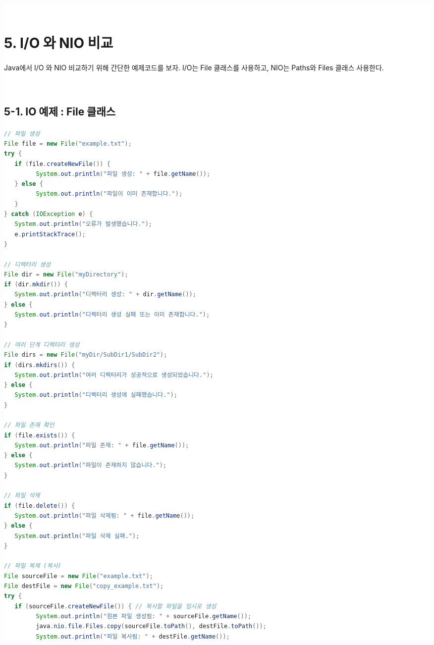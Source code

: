 
<br>


# 5. I/O 와 NIO 비교

Java에서 I/O 와 NIO 비교하기 위해 간단한 예제코드를 보자. I/O는 File 클래스를 사용하고, NIO는 Paths와 Files 클래스 사용한다.

<br>

## 5-1. IO 예제 : File 클래스

```java
// 파일 생성
File file = new File("example.txt");
try {
   if (file.createNewFile()) {
         System.out.println("파일 생성: " + file.getName());
   } else {
         System.out.println("파일이 이미 존재합니다.");
   }
} catch (IOException e) {
   System.out.println("오류가 발생했습니다.");
   e.printStackTrace();
}

// 디렉터리 생성
File dir = new File("myDirectory");
if (dir.mkdir()) {
   System.out.println("디렉터리 생성: " + dir.getName());
} else {
   System.out.println("디렉터리 생성 실패 또는 이미 존재합니다.");
}

// 여러 단계 디렉터리 생성
File dirs = new File("myDir/SubDir1/SubDir2");
if (dirs.mkdirs()) {
   System.out.println("여러 디렉터리가 성공적으로 생성되었습니다.");
} else {
   System.out.println("디렉터리 생성에 실패했습니다.");
}

// 파일 존재 확인
if (file.exists()) {
   System.out.println("파일 존재: " + file.getName());
} else {
   System.out.println("파일이 존재하지 않습니다.");
}

// 파일 삭제
if (file.delete()) {
   System.out.println("파일 삭제됨: " + file.getName());
} else {
   System.out.println("파일 삭제 실패.");
}

// 파일 복제 (복사)
File sourceFile = new File("example.txt");
File destFile = new File("copy_example.txt");
try {
   if (sourceFile.createNewFile()) { // 복사할 파일을 임시로 생성
         System.out.println("원본 파일 생성됨: " + sourceFile.getName());
         java.nio.file.Files.copy(sourceFile.toPath(), destFile.toPath());
         System.out.println("파일 복사됨: " + destFile.getName());
```
